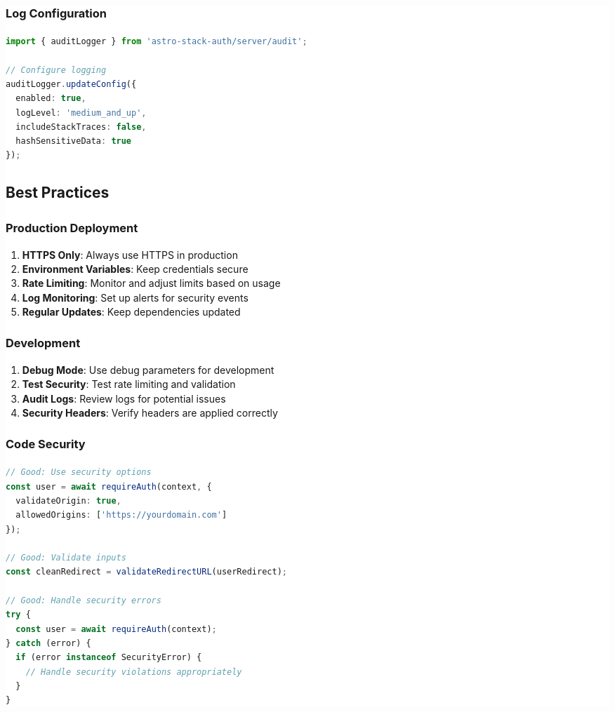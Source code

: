 ### Log Configuration

```typescript
import { auditLogger } from 'astro-stack-auth/server/audit';

// Configure logging
auditLogger.updateConfig({
  enabled: true,
  logLevel: 'medium_and_up',
  includeStackTraces: false,
  hashSensitiveData: true
});
```

## Best Practices

### Production Deployment

1. **HTTPS Only**: Always use HTTPS in production
2. **Environment Variables**: Keep credentials secure
3. **Rate Limiting**: Monitor and adjust limits based on usage
4. **Log Monitoring**: Set up alerts for security events
5. **Regular Updates**: Keep dependencies updated

### Development

1. **Debug Mode**: Use debug parameters for development
2. **Test Security**: Test rate limiting and validation
3. **Audit Logs**: Review logs for potential issues
4. **Security Headers**: Verify headers are applied correctly

### Code Security

```typescript
// Good: Use security options
const user = await requireAuth(context, {
  validateOrigin: true,
  allowedOrigins: ['https://yourdomain.com']
});

// Good: Validate inputs
const cleanRedirect = validateRedirectURL(userRedirect);

// Good: Handle security errors
try {
  const user = await requireAuth(context);
} catch (error) {
  if (error instanceof SecurityError) {
    // Handle security violations appropriately
  }
}
```
